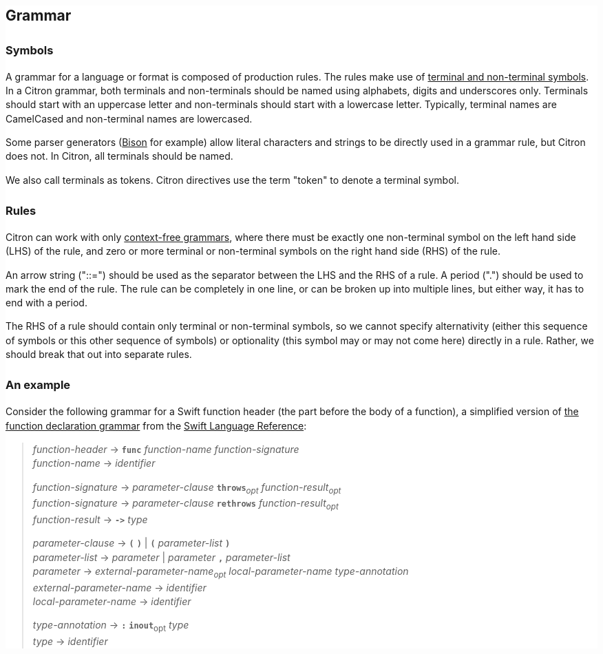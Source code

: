 
## Grammar

### Symbols

A grammar for a language or format is composed of production rules. The
rules make use of [terminal and non-terminal symbols][term-non-term].
In a Citron grammar, both terminals and non-terminals should be named
using alphabets, digits and underscores only. Terminals should start
with an uppercase letter and non-terminals should start with a lowercase
letter. Typically, terminal names are CamelCased and non-terminal
names are lowercased.

Some parser generators ([Bison][bison_literal_token] for example) allow
literal characters and strings to be directly used in a grammar rule,
but Citron does not. In Citron, all terminals should be named.

We also call terminals as tokens. Citron directives
use the term "token" to denote a terminal symbol.

[term-non-term]: https://en.wikipedia.org/wiki/Terminal_and_nonterminal_symbols
[cfg]: https://en.wikipedia.org/wiki/Context-free_grammar

### Rules

Citron can work with only [context-free grammars][cfg], where there must
be exactly one non-terminal symbol on the left hand side (LHS) of the
rule, and zero or more terminal or non-terminal symbols on the right
hand side (RHS) of the rule.

[bison_literal_token]: https://www.gnu.org/software/bison/manual/html_node/Symbols.html

An arrow string ("::=") should be used as the separator between the LHS
and the RHS of a rule.  A period (".") should be used to mark the end of
the rule. The rule can be completely in one line, or can be broken up
into multiple lines, but either way, it has to end with a period.

The RHS of a rule should contain only terminal or non-terminal symbols,
so we cannot specify alternativity (either this sequence of symbols or
this other sequence of symbols) or optionality (this symbol may or may
not come here) directly in a rule. Rather, we should break that out
into separate rules.

### An example

Consider the following grammar for a Swift function header
(the part before the body of a function), a simplified version of [the
function declaration grammar][func_decl] from the [Swift Language Reference]:

> _function-header_ → <code><b>func</b></code> _function-name function-signature_<br/>
> _function-name_ → _identifier_<br/>
>
> _function-signature_ → _parameter-clause_ <code><b>throws</b></code>_<sub>opt</sub> function-result<sub>opt</sub>_<br/>
> _function-signature_ → _parameter-clause_ <code><b>rethrows</b></code> _function-result<sub>opt</sub>_<br/>
> _function-result_ → <code><b>-></b></code> _type_<br/>
>
> _parameter-clause_ → <code><b>(</b></code> <code><b>)</b></code> | <code><b>(</b></code> _parameter-list_ <code><b>)</b></code><br/>
> _parameter-list_ → _parameter_ | _parameter_ <code><b>,</b></code> _parameter-list_<br/>
> _parameter_ → _external-parameter-name<sub>opt</sub> local-parameter-name type-annotation_<br/>
> _external-parameter-name_ → _identifier_<br/>
> _local-parameter-name_ → _identifier_<br/>
>
> _type-annotation_ → <code><b>:</b></code> <code><b>inout</b></code><sub>opt</sub> _type_<br/>
> _type_ → _identifier_<br/>


[Citron]: /citron/
[Grammar file]: .
[BNF]: https://en.wikipedia.org/wiki/Backus–Naur_form
[func_decl]: https://developer.apple.com/library/content/documentation/Swift/Conceptual/Swift_Programming_Language/Declarations.html#//apple_ref/swift/grammar/function-declaration
[Swift Language Reference]: https://developer.apple.com/library/content/documentation/Swift/Conceptual/Swift_Programming_Language/AboutTheLanguageReference.html
[run]: ../generating-the-parser/#running-citron
[semantic value]: #types
[semantic values]: #types
[semantic type]: #types
[semantic types]: #types
[`consume(token:, code:)`]: /citron/parsing-interface/api/CitronParser/#consumetoken-citrontoken-tokencode-citrontokencode
[`endParsing()`]: /citron/parsing-interface/api/CitronParser/#endparsing
[lemon_doc]: https://www.hwaci.com/sw/lemon/lemon.html
[`endParsing()`]: /citron/parsing-interface/api/CitronParser/#endparsing
[start symbol]: #start_symbol